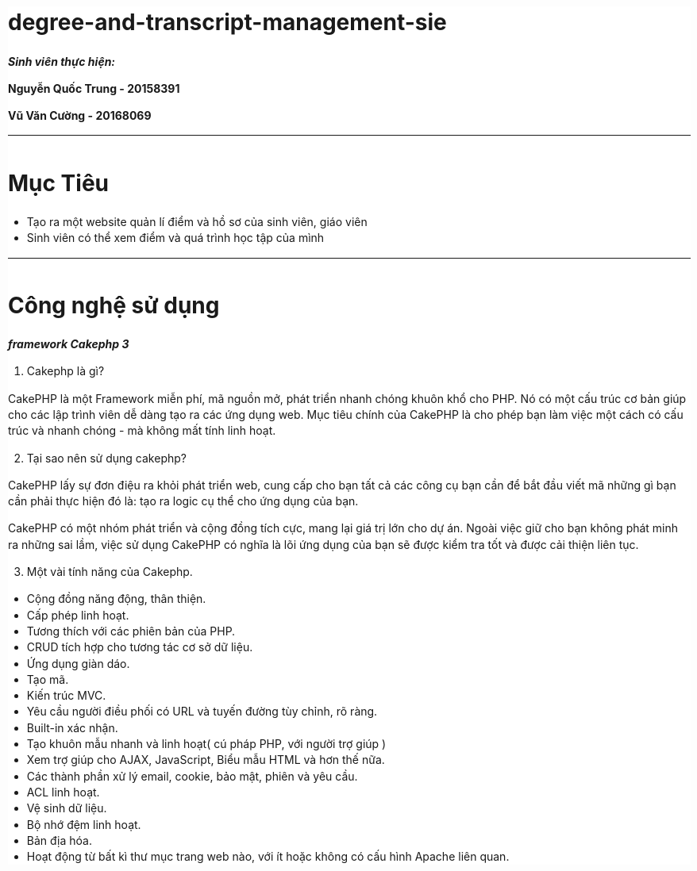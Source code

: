 # degree-and-transcript-management-sie

***Sinh viên thực hiện:***

   **Nguyễn Quốc Trung - 20158391**

   **Vũ Văn Cường - 20168069**

***
# Mục Tiêu
* Tạo ra một website quản lí điểm và hồ sơ của sinh viên, giáo viên
* Sinh viên có thể xem điểm và quá trình học tập của mình
***
# Công nghệ sử dụng
***framework Cakephp 3***

1. Cakephp là gì?

  CakePHP là một Framework miễn phí, mã nguồn mở, phát triển nhanh chóng khuôn khổ cho PHP. Nó có một cấu trúc cơ bản giúp cho các lập trình viên dễ dàng tạo ra các ứng dụng web. Mục tiêu chính của CakePHP là cho phép bạn làm việc một cách có cấu trúc và nhanh chóng - mà không mất tính linh hoạt.

2. Tại sao nên sử dụng cakephp?

 CakePHP lấy sự đơn điệu ra khỏi phát triển web, cung cấp cho bạn tất cả các công cụ bạn cần để bắt đầu viết mã những gì bạn cần phải thực hiện đó là: tạo ra logic cụ thể cho ứng dụng của bạn.

 CakePHP có một nhóm phát triển và cộng đồng tích cực, mang lại giá trị lớn cho dự án. Ngoài việc giữ cho bạn không phát minh ra những sai lầm, việc sử dụng CakePHP có nghĩa là lõi ứng dụng của bạn sẽ được kiểm tra tốt và được cải thiện liên tục.

3.  Một vài tính năng của Cakephp.

 * Cộng đồng năng động, thân thiện.
 * Cấp phép linh hoạt.
 * Tương thích với các phiên bản của PHP.
 * CRUD tích hợp cho tương tác cơ sở dữ liệu.
 * Ứng dụng giàn dáo.
 * Tạo mã.
 * Kiến trúc MVC.
 * Yêu cầu người điều phối có URL và tuyến đường tùy chỉnh, rõ ràng.
 * Built-in xác nhận.
 * Tạo khuôn mẫu nhanh và linh hoạt( cú pháp PHP, với người trợ giúp )
 * Xem trợ giúp cho AJAX, JavaScript, Biểu mẫu HTML và hơn thế nữa.
 * Các thành phần xử lý email, cookie, bảo mật, phiên và yêu cầu.
 * ACL linh hoạt.
 * Vệ sinh dữ liệu.
 * Bộ nhớ đệm linh hoạt.
 * Bản địa hóa.
 * Hoạt động từ bất kì thư mục trang web nào, với ít hoặc không có cấu hình Apache liên quan.
 